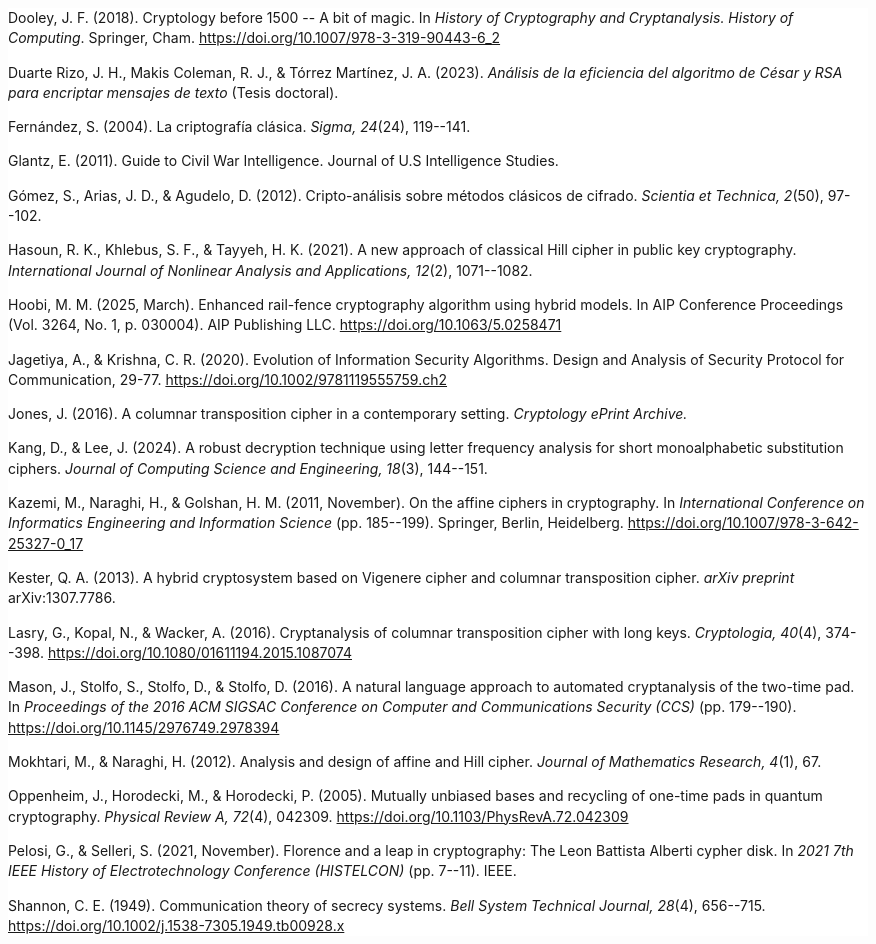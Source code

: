 Dooley, J. F. (2018). Cryptology before 1500 -- A bit of magic. In *History of Cryptography and Cryptanalysis. History of Computing*. Springer, Cham. https://doi.org/10.1007/978-3-319-90443-6_2

Duarte Rizo, J. H., Makis Coleman, R. J., & Tórrez Martínez, J. A. (2023). *Análisis de la eficiencia del algoritmo de César y RSA para encriptar mensajes de texto* (Tesis doctoral).

Fernández, S. (2004). La criptografía clásica. *Sigma, 24*(24), 119--141.

Glantz, E. (2011). Guide to Civil War Intelligence. Journal of U.S Intelligence Studies.

Gómez, S., Arias, J. D., & Agudelo, D. (2012). Cripto-análisis sobre métodos clásicos de cifrado. *Scientia et Technica, 2*(50), 97--102.

Hasoun, R. K., Khlebus, S. F., & Tayyeh, H. K. (2021). A new approach of classical Hill cipher in public key cryptography. *International Journal of Nonlinear Analysis and Applications, 12*(2), 1071--1082.

Hoobi, M. M. (2025, March). Enhanced rail-fence cryptography algorithm using hybrid models. In AIP Conference Proceedings (Vol. 3264, No. 1, p. 030004). AIP Publishing LLC. https://doi.org/10.1063/5.0258471

Jagetiya, A., & Krishna, C. R. (2020). Evolution of Information Security Algorithms. Design and Analysis of Security Protocol for Communication, 29-77. https://doi.org/10.1002/9781119555759.ch2

Jones, J. (2016). A columnar transposition cipher in a contemporary setting. *Cryptology ePrint Archive.*

Kang, D., & Lee, J. (2024). A robust decryption technique using letter frequency analysis for short monoalphabetic substitution ciphers. *Journal of Computing Science and Engineering, 18*(3), 144--151.

Kazemi, M., Naraghi, H., & Golshan, H. M. (2011, November). On the affine ciphers in cryptography. In *International Conference on Informatics Engineering and Information Science* (pp. 185--199). Springer, Berlin, Heidelberg. https://doi.org/10.1007/978-3-642-25327-0_17

Kester, Q. A. (2013). A hybrid cryptosystem based on Vigenere cipher and columnar transposition cipher. *arXiv preprint* arXiv:1307.7786.

Lasry, G., Kopal, N., & Wacker, A. (2016). Cryptanalysis of columnar transposition cipher with long keys. *Cryptologia, 40*(4), 374--398. https://doi.org/10.1080/01611194.2015.1087074

Mason, J., Stolfo, S., Stolfo, D., & Stolfo, D. (2016). A natural language approach to automated cryptanalysis of the two-time pad. In *Proceedings of the 2016 ACM SIGSAC Conference on Computer and Communications Security (CCS)* (pp. 179--190). https://doi.org/10.1145/2976749.2978394

Mokhtari, M., & Naraghi, H. (2012). Analysis and design of affine and Hill cipher. *Journal of Mathematics Research, 4*(1), 67.

Oppenheim, J., Horodecki, M., & Horodecki, P. (2005). Mutually unbiased bases and recycling of one-time pads in quantum cryptography. *Physical Review A, 72*(4), 042309. https://doi.org/10.1103/PhysRevA.72.042309

Pelosi, G., & Selleri, S. (2021, November). Florence and a leap in cryptography: The Leon Battista Alberti cypher disk. In *2021 7th IEEE History of Electrotechnology Conference (HISTELCON)* (pp. 7--11). IEEE.

Shannon, C. E. (1949). Communication theory of secrecy systems. *Bell System Technical Journal, 28*(4), 656--715. https://doi.org/10.1002/j.1538-7305.1949.tb00928.x
